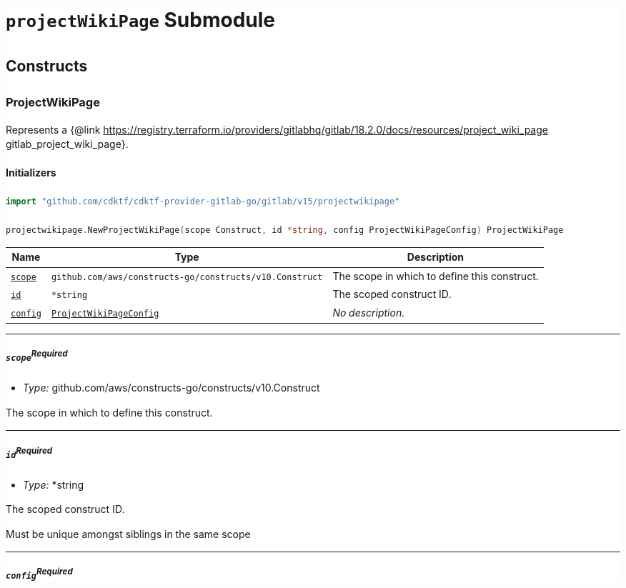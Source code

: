 # `projectWikiPage` Submodule <a name="`projectWikiPage` Submodule" id="@cdktf/provider-gitlab.projectWikiPage"></a>

## Constructs <a name="Constructs" id="Constructs"></a>

### ProjectWikiPage <a name="ProjectWikiPage" id="@cdktf/provider-gitlab.projectWikiPage.ProjectWikiPage"></a>

Represents a {@link https://registry.terraform.io/providers/gitlabhq/gitlab/18.2.0/docs/resources/project_wiki_page gitlab_project_wiki_page}.

#### Initializers <a name="Initializers" id="@cdktf/provider-gitlab.projectWikiPage.ProjectWikiPage.Initializer"></a>

```go
import "github.com/cdktf/cdktf-provider-gitlab-go/gitlab/v15/projectwikipage"

projectwikipage.NewProjectWikiPage(scope Construct, id *string, config ProjectWikiPageConfig) ProjectWikiPage
```

| **Name** | **Type** | **Description** |
| --- | --- | --- |
| <code><a href="#@cdktf/provider-gitlab.projectWikiPage.ProjectWikiPage.Initializer.parameter.scope">scope</a></code> | <code>github.com/aws/constructs-go/constructs/v10.Construct</code> | The scope in which to define this construct. |
| <code><a href="#@cdktf/provider-gitlab.projectWikiPage.ProjectWikiPage.Initializer.parameter.id">id</a></code> | <code>*string</code> | The scoped construct ID. |
| <code><a href="#@cdktf/provider-gitlab.projectWikiPage.ProjectWikiPage.Initializer.parameter.config">config</a></code> | <code><a href="#@cdktf/provider-gitlab.projectWikiPage.ProjectWikiPageConfig">ProjectWikiPageConfig</a></code> | *No description.* |

---

##### `scope`<sup>Required</sup> <a name="scope" id="@cdktf/provider-gitlab.projectWikiPage.ProjectWikiPage.Initializer.parameter.scope"></a>

- *Type:* github.com/aws/constructs-go/constructs/v10.Construct

The scope in which to define this construct.

---

##### `id`<sup>Required</sup> <a name="id" id="@cdktf/provider-gitlab.projectWikiPage.ProjectWikiPage.Initializer.parameter.id"></a>

- *Type:* *string

The scoped construct ID.

Must be unique amongst siblings in the same scope

---

##### `config`<sup>Required</sup> <a name="config" id="@cdktf/provider-gitlab.projectWikiPage.ProjectWikiPage.Initializer.parameter.config"></a>
